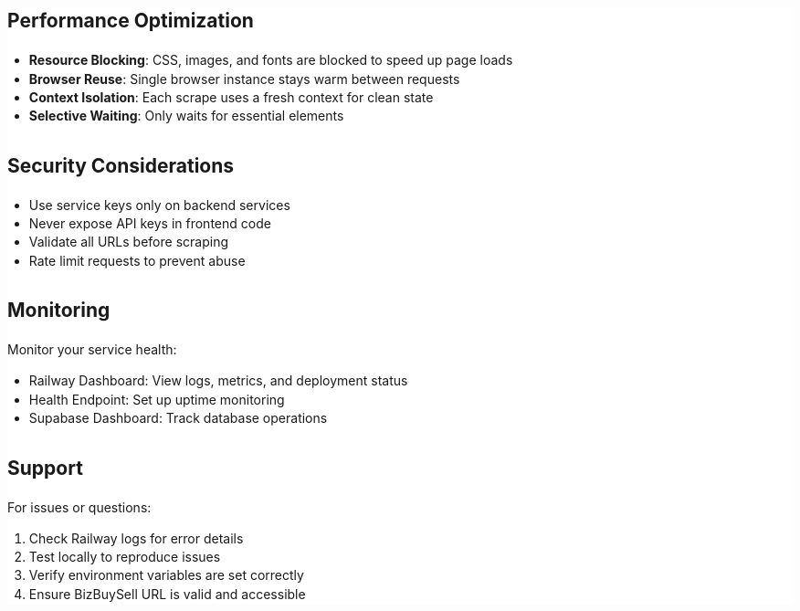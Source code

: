 ## Performance Optimization

- **Resource Blocking**: CSS, images, and fonts are blocked to speed up page loads
- **Browser Reuse**: Single browser instance stays warm between requests
- **Context Isolation**: Each scrape uses a fresh context for clean state
- **Selective Waiting**: Only waits for essential elements

## Security Considerations

- Use service keys only on backend services
- Never expose API keys in frontend code
- Validate all URLs before scraping
- Rate limit requests to prevent abuse

## Monitoring

Monitor your service health:
- Railway Dashboard: View logs, metrics, and deployment status
- Health Endpoint: Set up uptime monitoring
- Supabase Dashboard: Track database operations

## Support

For issues or questions:
1. Check Railway logs for error details
2. Test locally to reproduce issues
3. Verify environment variables are set correctly
4. Ensure BizBuySell URL is valid and accessible